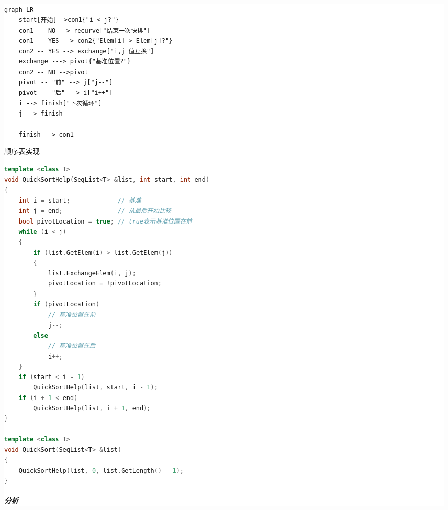 ```mermaid
graph LR
	start[开始]-->con1{"i < j?"}
	con1 -- NO --> recurve["结束一次快排"]
    con1 -- YES --> con2{"Elem[i] > Elem[j]?"}
    con2 -- YES --> exchange["i,j 值互换"]
	exchange ---> pivot{"基准位置?"}
	con2 -- NO -->pivot
	pivot -- "前" --> j["j--"]
	pivot -- "后" --> i["i++"]
	i --> finish["下次循环"]
	j --> finish
	
	finish --> con1
```

顺序表实现

```cpp
template <class T>
void QuickSortHelp(SeqList<T> &list, int start, int end)
{
    int i = start;             // 基准
    int j = end;               // 从最后开始比较
    bool pivotLocation = true; // true表示基准位置在前
    while (i < j)
    {
        if (list.GetElem(i) > list.GetElem(j))
        {
            list.ExchangeElem(i, j);
            pivotLocation = !pivotLocation;
        }
        if (pivotLocation)
            // 基准位置在前
            j--;
        else
            // 基准位置在后
            i++;
    }
    if (start < i - 1)
        QuickSortHelp(list, start, i - 1);
    if (i + 1 < end)
        QuickSortHelp(list, i + 1, end);
}

template <class T>
void QuickSort(SeqList<T> &list)
{
    QuickSortHelp(list, 0, list.GetLength() - 1);
}
```

##### 分析
